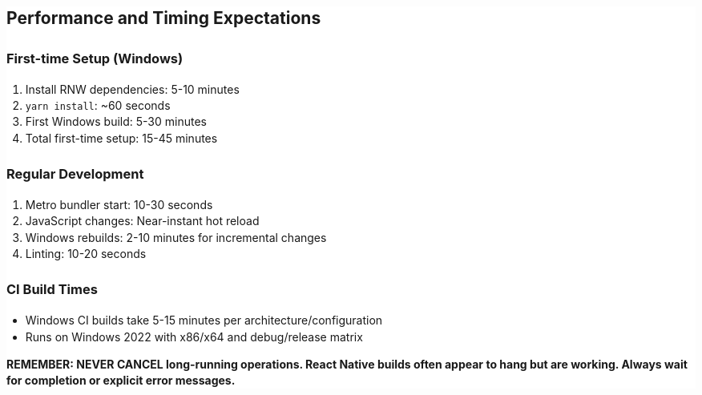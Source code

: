 ## Performance and Timing Expectations

### First-time Setup (Windows)
1. Install RNW dependencies: 5-10 minutes
2. `yarn install`: ~60 seconds  
3. First Windows build: 5-30 minutes
4. Total first-time setup: 15-45 minutes

### Regular Development
1. Metro bundler start: 10-30 seconds
2. JavaScript changes: Near-instant hot reload
3. Windows rebuilds: 2-10 minutes for incremental changes
4. Linting: 10-20 seconds

### CI Build Times
- Windows CI builds take 5-15 minutes per architecture/configuration
- Runs on Windows 2022 with x86/x64 and debug/release matrix

**REMEMBER: NEVER CANCEL long-running operations. React Native builds often appear to hang but are working. Always wait for completion or explicit error messages.**